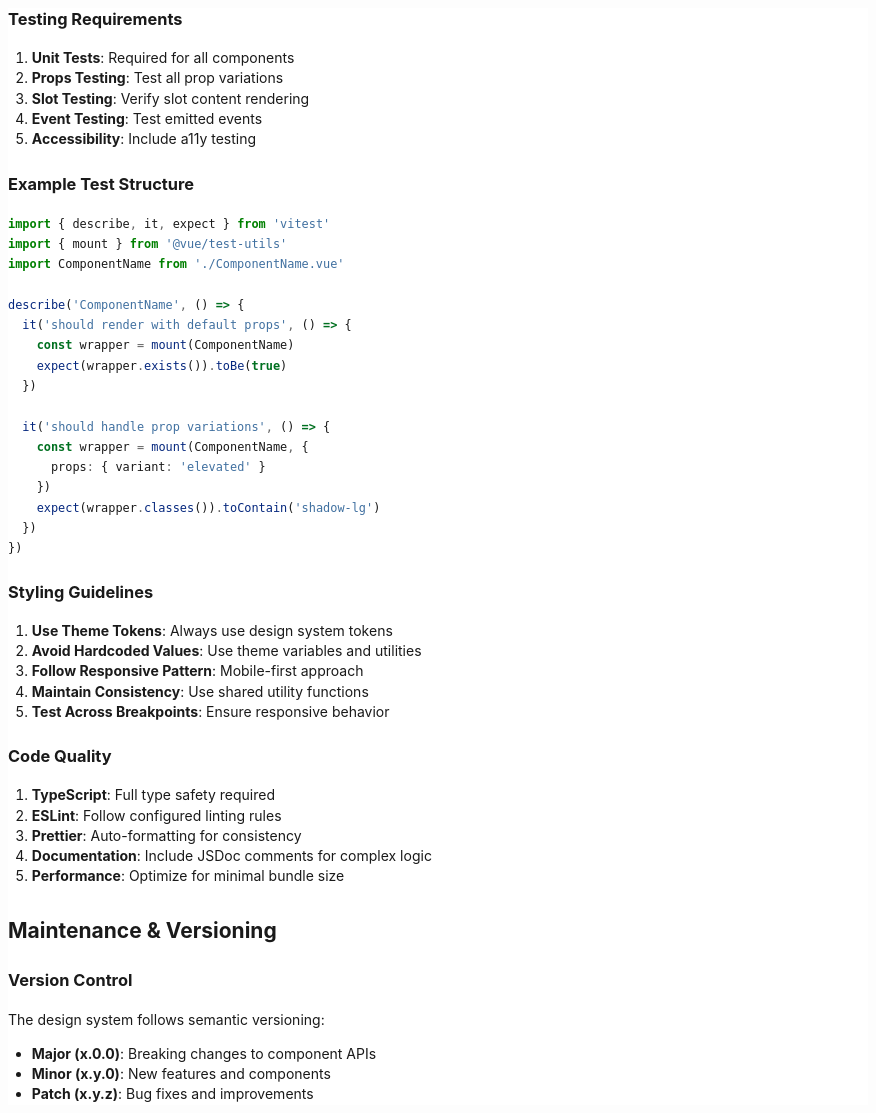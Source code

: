 ### Testing Requirements

1. **Unit Tests**: Required for all components
2. **Props Testing**: Test all prop variations
3. **Slot Testing**: Verify slot content rendering
4. **Event Testing**: Test emitted events
5. **Accessibility**: Include a11y testing

### Example Test Structure

```typescript
import { describe, it, expect } from 'vitest'
import { mount } from '@vue/test-utils'
import ComponentName from './ComponentName.vue'

describe('ComponentName', () => {
  it('should render with default props', () => {
    const wrapper = mount(ComponentName)
    expect(wrapper.exists()).toBe(true)
  })

  it('should handle prop variations', () => {
    const wrapper = mount(ComponentName, {
      props: { variant: 'elevated' }
    })
    expect(wrapper.classes()).toContain('shadow-lg')
  })
})
```

### Styling Guidelines

1. **Use Theme Tokens**: Always use design system tokens
2. **Avoid Hardcoded Values**: Use theme variables and utilities
3. **Follow Responsive Pattern**: Mobile-first approach
4. **Maintain Consistency**: Use shared utility functions
5. **Test Across Breakpoints**: Ensure responsive behavior

### Code Quality

1. **TypeScript**: Full type safety required
2. **ESLint**: Follow configured linting rules
3. **Prettier**: Auto-formatting for consistency
4. **Documentation**: Include JSDoc comments for complex logic
5. **Performance**: Optimize for minimal bundle size

## Maintenance & Versioning

### Version Control

The design system follows semantic versioning:
- **Major (x.0.0)**: Breaking changes to component APIs
- **Minor (x.y.0)**: New features and components
- **Patch (x.y.z)**: Bug fixes and improvements
